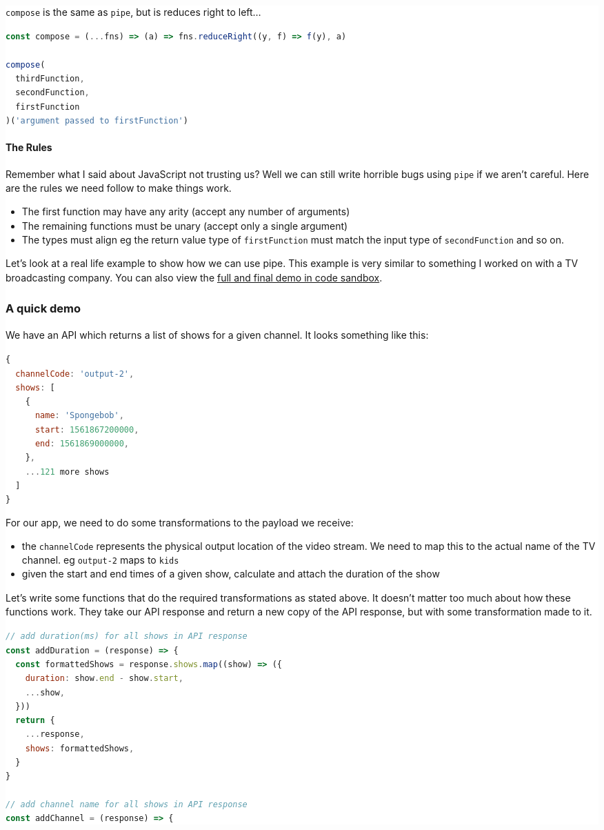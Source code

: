 `compose` is the same as `pipe`, but is reduces right to left…

```js
const compose = (...fns) => (a) => fns.reduceRight((y, f) => f(y), a)

compose(
  thirdFunction,
  secondFunction,
  firstFunction
)('argument passed to firstFunction')
```

#### The Rules

Remember what I said about JavaScript not trusting us? Well we can still write horrible bugs using `pipe` if we aren’t careful. Here are the rules we need follow to make things work.

- The first function may have any arity (accept any number of arguments)
- The remaining functions must be unary (accept only a single argument)
- The types must align eg the return value type of `firstFunction` must match the input type of `secondFunction` and so on.

Let’s look at a real life example to show how we can use pipe. This example is very similar to something I worked on with a TV broadcasting company. You can also view the [full and final demo in code sandbox](https://codesandbox.io/s/pipe-demo-602gi).

### A quick demo

We have an API which returns a list of shows for a given channel. It looks something like this:

```js
{
  channelCode: 'output-2',
  shows: [
    {
      name: 'Spongebob',
      start: 1561867200000,
      end: 1561869000000,
    },
    ...121 more shows
  ]
}
```

For our app, we need to do some transformations to the payload we receive:

- the `channelCode` represents the physical output location of the video stream. We need to map this to the actual name of the TV channel. eg `output-2` maps to `kids`
- given the start and end times of a given show, calculate and attach the duration of the show

Let’s write some functions that do the required transformations as stated above. It doesn’t matter too much about how these functions work. They take our API response and return a new copy of the API response, but with some transformation made to it.

```js
// add duration(ms) for all shows in API response
const addDuration = (response) => {
  const formattedShows = response.shows.map((show) => ({
    duration: show.end - show.start,
    ...show,
  }))
  return {
    ...response,
    shows: formattedShows,
  }
}

// add channel name for all shows in API response
const addChannel = (response) => {
```